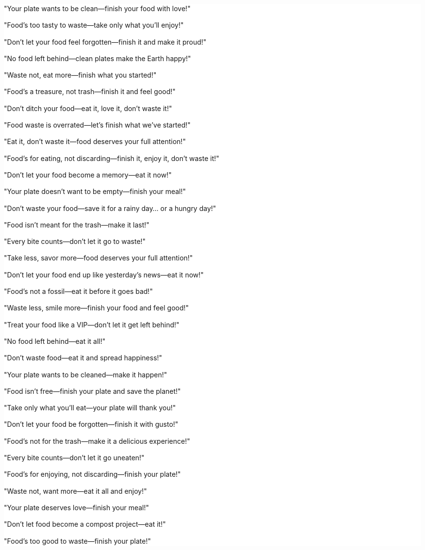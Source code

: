 "Your plate wants to be clean—finish your food with love!"

"Food’s too tasty to waste—take only what you’ll enjoy!"

"Don’t let your food feel forgotten—finish it and make it proud!"

"No food left behind—clean plates make the Earth happy!"

"Waste not, eat more—finish what you started!"

"Food’s a treasure, not trash—finish it and feel good!"

"Don’t ditch your food—eat it, love it, don’t waste it!"

"Food waste is overrated—let’s finish what we’ve started!"

"Eat it, don’t waste it—food deserves your full attention!"

"Food’s for eating, not discarding—finish it, enjoy it, don’t waste it!"

"Don’t let your food become a memory—eat it now!"

"Your plate doesn’t want to be empty—finish your meal!"

"Don’t waste your food—save it for a rainy day… or a hungry day!"

"Food isn’t meant for the trash—make it last!"

"Every bite counts—don’t let it go to waste!"

"Take less, savor more—food deserves your full attention!"

"Don’t let your food end up like yesterday’s news—eat it now!"

"Food’s not a fossil—eat it before it goes bad!"

"Waste less, smile more—finish your food and feel good!"

"Treat your food like a VIP—don’t let it get left behind!"

"No food left behind—eat it all!"

"Don’t waste food—eat it and spread happiness!"

"Your plate wants to be cleaned—make it happen!"

"Food isn’t free—finish your plate and save the planet!"

"Take only what you’ll eat—your plate will thank you!"

"Don’t let your food be forgotten—finish it with gusto!"

"Food’s not for the trash—make it a delicious experience!"

"Every bite counts—don’t let it go uneaten!"

"Food’s for enjoying, not discarding—finish your plate!"

"Waste not, want more—eat it all and enjoy!"

"Your plate deserves love—finish your meal!"

"Don’t let food become a compost project—eat it!"

"Food’s too good to waste—finish your plate!"
